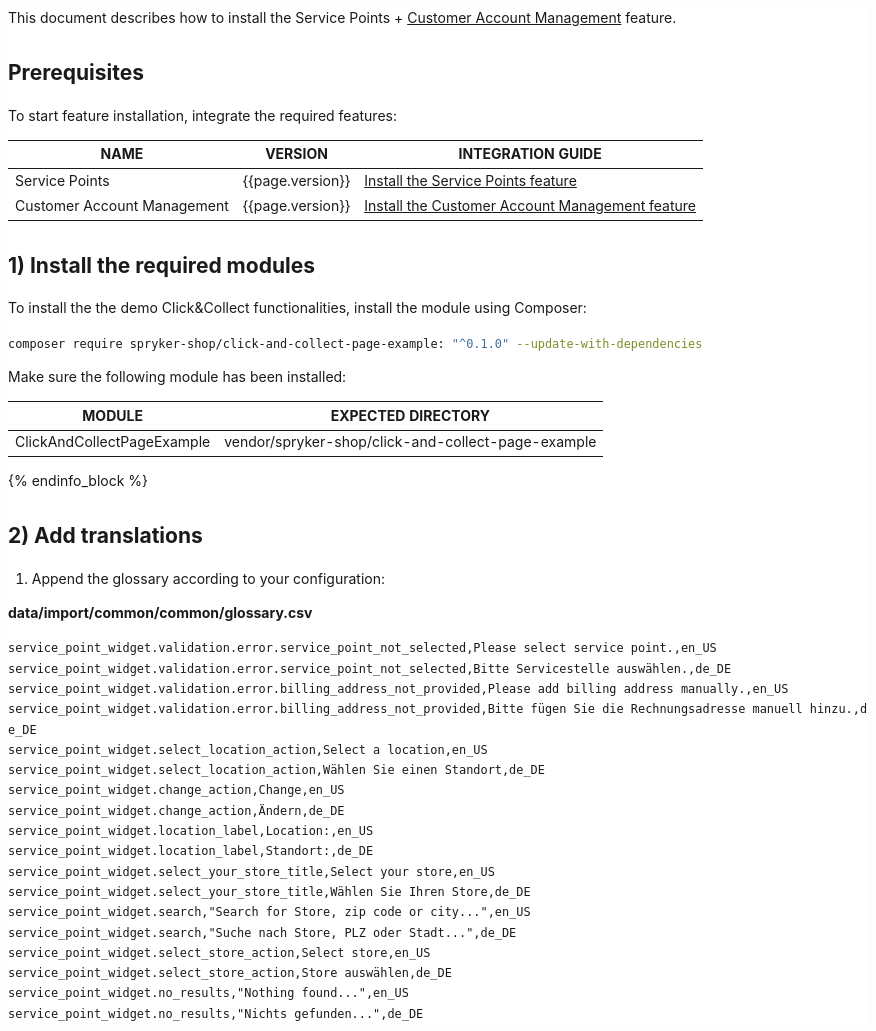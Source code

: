 


This document describes how to install the Service Points + [Customer Account Management](/docs/pbc/all/customer-relationship-management/{{page.version}}/base-shop/customer-account-management-feature-overview/customer-account-management-feature-overview.html) feature.

## Prerequisites

To start feature installation, integrate the required features:

| NAME                        | VERSION          | INTEGRATION GUIDE                                                                                                                                                                                            |
|-----------------------------|------------------|--------------------------------------------------------------------------------------------------------------------------------------------------------------------------------------------------------------|
| Service Points              | {{page.version}} | [Install the Service Points feature](/docs/pbc/all/service-points/{{page.version}}/unified-commerce/install-the-service-points-feature.html)                                                                      |
| Customer Account Management | {{page.version}} | [Install the Customer Account Management feature](/docs/pbc/all/customer-relationship-management/{{page.version}}/base-shop/install-and-upgrade/install-features/install-the-customer-account-management-feature.html) |

## 1) Install the required modules

To install the the demo Click&Collect functionalities, install the module using Composer:

```bash
composer require spryker-shop/click-and-collect-page-example: "^0.1.0" --update-with-dependencies
```

Make sure the following module has been installed:

| MODULE                     | EXPECTED DIRECTORY                                 |
|----------------------------|----------------------------------------------------|
| ClickAndCollectPageExample | vendor/spryker-shop/click-and-collect-page-example |

{% endinfo_block %}

## 2) Add translations

1. Append the glossary according to your configuration:

**data/import/common/common/glossary.csv**

```
service_point_widget.validation.error.service_point_not_selected,Please select service point.,en_US
service_point_widget.validation.error.service_point_not_selected,Bitte Servicestelle auswählen.,de_DE
service_point_widget.validation.error.billing_address_not_provided,Please add billing address manually.,en_US
service_point_widget.validation.error.billing_address_not_provided,Bitte fügen Sie die Rechnungsadresse manuell hinzu.,de_DE
service_point_widget.select_location_action,Select a location,en_US
service_point_widget.select_location_action,Wählen Sie einen Standort,de_DE
service_point_widget.change_action,Change,en_US
service_point_widget.change_action,Ändern,de_DE
service_point_widget.location_label,Location:,en_US
service_point_widget.location_label,Standort:,de_DE
service_point_widget.select_your_store_title,Select your store,en_US
service_point_widget.select_your_store_title,Wählen Sie Ihren Store,de_DE
service_point_widget.search,"Search for Store, zip code or city...",en_US
service_point_widget.search,"Suche nach Store, PLZ oder Stadt...",de_DE
service_point_widget.select_store_action,Select store,en_US
service_point_widget.select_store_action,Store auswählen,de_DE
service_point_widget.no_results,"Nothing found...",en_US
service_point_widget.no_results,"Nichts gefunden...",de_DE
```
